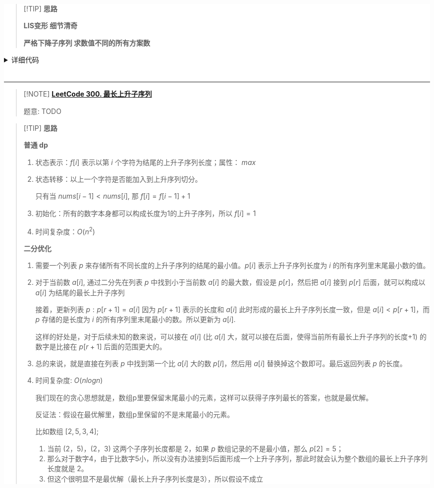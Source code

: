 > [!TIP] **思路**
> 
> **LIS变形 细节清奇**
> 
> **严格下降子序列 求数值不同的所有方案数**

<details><summary>详细代码</summary></details>

<br>

* * *

> [!NOTE] **[LeetCode 300. 最长上升子序列](https://leetcode.cn/problems/longest-increasing-subsequence/)**
> 
> 题意: TODO

> [!TIP] **思路**
>
> **普通 dp**
>
> 1. 状态表示：$f[i]$ 表示以第 $i$ 个字符为结尾的上升子序列长度；属性： $max$
>
> 2. 状态转移：以上一个字符是否能加入到上升序列切分。
>
>    只有当 $nums[i - 1] < nums[i]$, 那 $f[i] = f[i - 1] + 1$
>
> 3. 初始化：所有的数字本身都可以构成长度为1的上升子序列，所以 $f[i] = 1$
>
> 4. 时间复杂度：$O(n^2)$
>
> **二分优化**
>
> 1. 需要一个列表 $p$ 来存储所有不同长度的上升子序列的结尾的最小值。$p[i]$ 表示上升子序列长度为 $i$ 的所有序列里末尾最小数的值。
>
> 2. 对于当前数 $a[i]$, 通过二分先在列表 $p$ 中找到小于当前数 $a[i]$ 的最大数，假设是 $p[r]$，然后把 $a[i]$ 接到 $p[r]$ 后面，就可以构成以 $a[i]$ 为结尾的最长上升子序列
>
>    接着，更新列表 $p: p[r + 1] = a[i]$ 因为 $p[r + 1]$ 表示的长度和 $a[i]$ 此时形成的最长上升子序列长度一致，但是 $a[i] < p[r + 1]$，而 $p$ 存储的是长度为 $i$ 的所有序列里末尾最小的数。所以更新为 $a[i]$.
>
>    这样的好处是，对于后续未知的数来说，可以接在 $a[i]$ (比 $a[i]$ 大，就可以接在后面，使得当前所有最长上升子序列的长度+1) 的数字是比接在 $p[r + 1]$ 后面的范围更大的。
>
> 3. 总的来说，就是直接在列表 $p$ 中找到第一个比 $a[i]$ 大的数 $p[l]$，然后用 $a[i]$ 替换掉这个数即可。最后返回列表 $p$ 的长度。
>
> 4. 时间复杂度: $O(nlogn)$
>
>    
>
>    我们现在的贪心思想就是，数组p里要保留末尾最小的元素，这样可以获得子序列最长的答案，也就是最优解。
>
>    反证法：假设在最优解里，数组p里保留的不是末尾最小的元素。
>
>    比如数组 $[2,5,3,4]$;
>
>    1. 当前 $(2，5)，(2，3)$ 这两个子序列长度都是 2，如果 $p$ 数组记录的不是最小值，那么 $p[2] = 5$；
>    2. 那么对于数字4，由于比数字5小，所以没有办法接到5后面形成一个上升子序列，那此时就会认为整个数组的最长上升子序列长度就是 2。
>    3. 但这个很明显不是最优解（最长上升子序列长度是3），所以假设不成立
